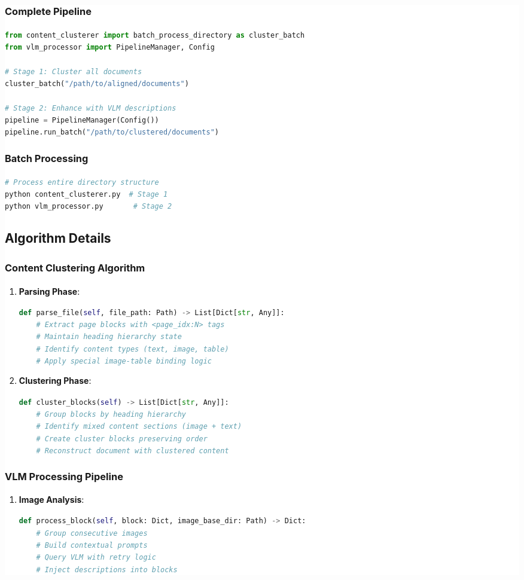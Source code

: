 ### Complete Pipeline

```python
from content_clusterer import batch_process_directory as cluster_batch
from vlm_processor import PipelineManager, Config

# Stage 1: Cluster all documents
cluster_batch("/path/to/aligned/documents")

# Stage 2: Enhance with VLM descriptions
pipeline = PipelineManager(Config())
pipeline.run_batch("/path/to/clustered/documents")
```

### Batch Processing

```bash
# Process entire directory structure
python content_clusterer.py  # Stage 1
python vlm_processor.py       # Stage 2
```

## Algorithm Details

### Content Clustering Algorithm

1. **Parsing Phase**:
   ```python
   def parse_file(self, file_path: Path) -> List[Dict[str, Any]]:
       # Extract page blocks with <page_idx:N> tags
       # Maintain heading hierarchy state
       # Identify content types (text, image, table)
       # Apply special image-table binding logic
   ```

2. **Clustering Phase**:
   ```python
   def cluster_blocks(self) -> List[Dict[str, Any]]:
       # Group blocks by heading hierarchy
       # Identify mixed content sections (image + text)
       # Create cluster blocks preserving order
       # Reconstruct document with clustered content
   ```

### VLM Processing Pipeline

1. **Image Analysis**:
   ```python
   def process_block(self, block: Dict, image_base_dir: Path) -> Dict:
       # Group consecutive images
       # Build contextual prompts
       # Query VLM with retry logic
       # Inject descriptions into blocks
   ```
